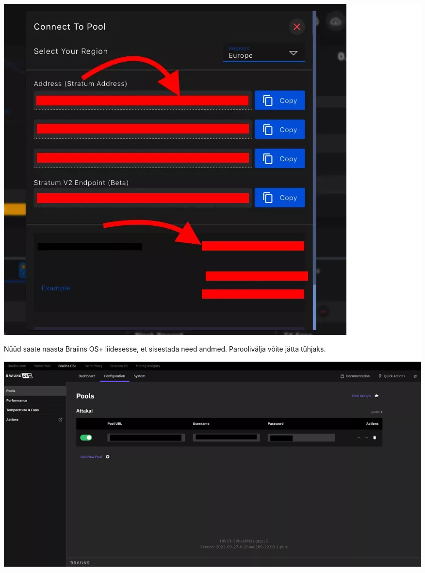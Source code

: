 ![image](assets/software/20.webp)

Nüüd saate naasta Braiins OS+ liidesesse, et sisestada need andmed. Paroolivälja võite jätta tühjaks.

![image](assets/software/21.webp)
